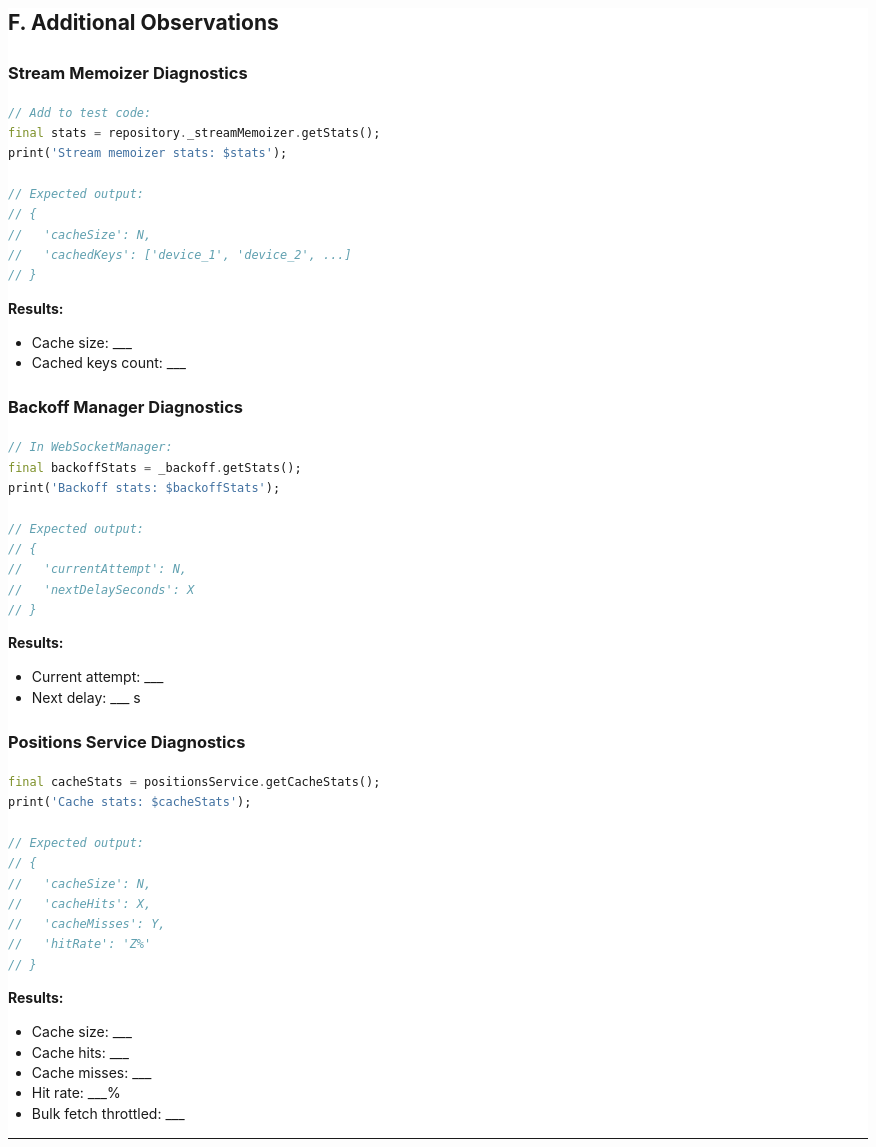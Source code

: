 
## F. Additional Observations

### Stream Memoizer Diagnostics
```dart
// Add to test code:
final stats = repository._streamMemoizer.getStats();
print('Stream memoizer stats: $stats');

// Expected output:
// {
//   'cacheSize': N,
//   'cachedKeys': ['device_1', 'device_2', ...]
// }
```

**Results:**
- Cache size: ___
- Cached keys count: ___

### Backoff Manager Diagnostics
```dart
// In WebSocketManager:
final backoffStats = _backoff.getStats();
print('Backoff stats: $backoffStats');

// Expected output:
// {
//   'currentAttempt': N,
//   'nextDelaySeconds': X
// }
```

**Results:**
- Current attempt: ___
- Next delay: ___ s

### Positions Service Diagnostics
```dart
final cacheStats = positionsService.getCacheStats();
print('Cache stats: $cacheStats');

// Expected output:
// {
//   'cacheSize': N,
//   'cacheHits': X,
//   'cacheMisses': Y,
//   'hitRate': 'Z%'
// }
```

**Results:**
- Cache size: ___
- Cache hits: ___
- Cache misses: ___
- Hit rate: ___%
- Bulk fetch throttled: ___

---